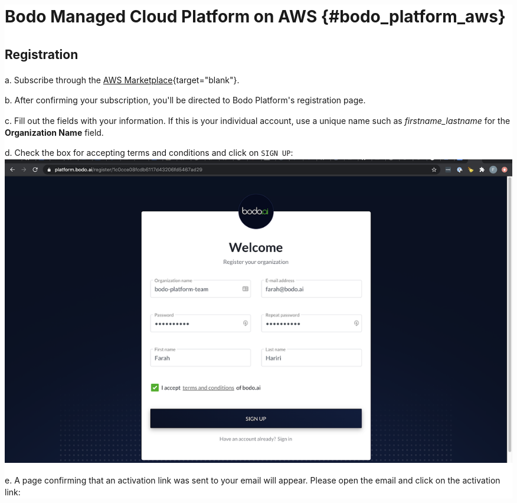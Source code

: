 # Bodo Managed Cloud Platform on AWS {#bodo_platform_aws}

## Registration

a.  Subscribe through the [AWS Marketplace](https://aws.amazon.com/marketplace/pp/B08NY29SMQ){target="blank"}.

b.  After confirming your subscription, you'll be directed to Bodo
    Platform's registration page.

c.  Fill out the fields with your information. If this is your
    individual account, use a unique name such as
    *firstname_lastname* for the **Organization Name**
    field.

d.  Check the box for accepting terms and conditions and click on
    `SIGN UP`:
    ![Signup-Page](../platform_onboarding_screenshots/signup.png#center)

e.  A page confirming that an activation link was sent to your email
    will appear. Please open the email and click on the activation link: